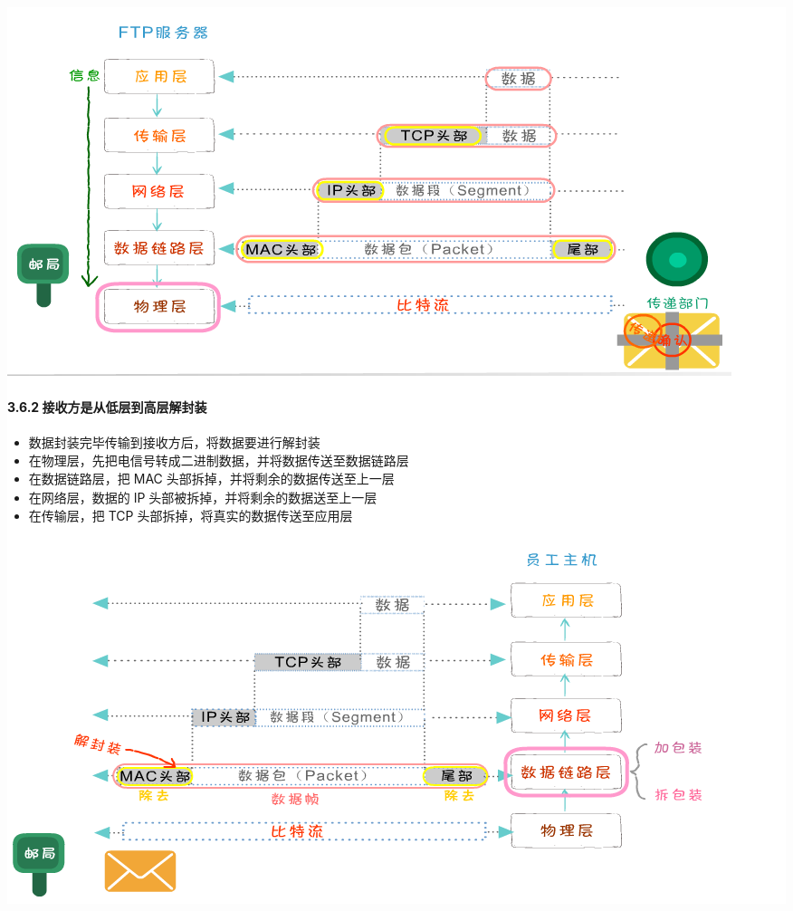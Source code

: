 ![connect](./img/18.send.png)

#### 3.6.2 接收方是从低层到高层解封装

- 数据封装完毕传输到接收方后，将数据要进行解封装
- 在物理层，先把电信号转成二进制数据，并将数据传送至数据链路层
- 在数据链路层，把 MAC 头部拆掉，并将剩余的数据传送至上一层
- 在网络层，数据的 IP 头部被拆掉，并将剩余的数据送至上一层
- 在传输层，把 TCP 头部拆掉，将真实的数据传送至应用层

![connect](./img/19.receive.png)
